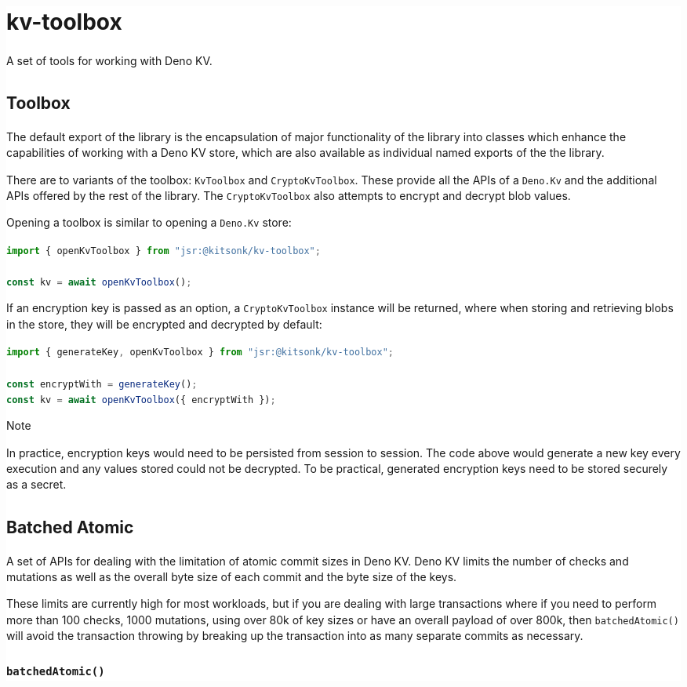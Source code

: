# kv-toolbox

A set of tools for working with Deno KV.

## Toolbox

The default export of the library is the encapsulation of major functionality of
the library into classes which enhance the capabilities of working with a Deno
KV store, which are also available as individual named exports of the the
library.

There are to variants of the toolbox: `KvToolbox` and `CryptoKvToolbox`. These
provide all the APIs of a `Deno.Kv` and the additional APIs offered by the rest
of the library. The `CryptoKvToolbox` also attempts to encrypt and decrypt blob
values.

Opening a toolbox is similar to opening a `Deno.Kv` store:

```ts
import { openKvToolbox } from "jsr:@kitsonk/kv-toolbox";

const kv = await openKvToolbox();
```

If an encryption key is passed as an option, a `CryptoKvToolbox` instance will
be returned, where when storing and retrieving blobs in the store, they will be
encrypted and decrypted by default:

```ts
import { generateKey, openKvToolbox } from "jsr:@kitsonk/kv-toolbox";

const encryptWith = generateKey();
const kv = await openKvToolbox({ encryptWith });
```

> [!NOTE]
> In practice, encryption keys would need to be persisted from session to
> session. The code above would generate a new key every execution and any
> values stored could not be decrypted. To be practical, generated encryption
> keys need to be stored securely as a secret.

## Batched Atomic

A set of APIs for dealing with the limitation of atomic commit sizes in Deno KV.
Deno KV limits the number of checks and mutations as well as the overall byte
size of each commit and the byte size of the keys.

These limits are currently high for most workloads, but if you are dealing with
large transactions where if you need to perform more than 100 checks, 1000
mutations, using over 80k of key sizes or have an overall payload of over 800k,
then `batchedAtomic()` will avoid the transaction throwing by breaking up the
transaction into as many separate commits as necessary.

### `batchedAtomic()`
